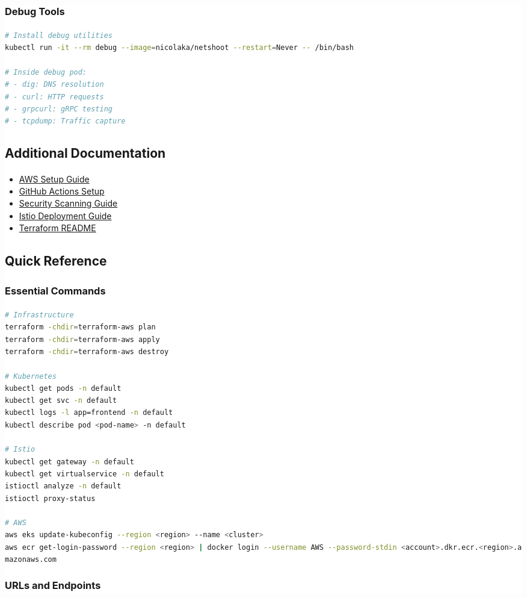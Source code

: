### Debug Tools

```bash
# Install debug utilities
kubectl run -it --rm debug --image=nicolaka/netshoot --restart=Never -- /bin/bash

# Inside debug pod:
# - dig: DNS resolution
# - curl: HTTP requests
# - grpcurl: gRPC testing
# - tcpdump: Traffic capture
```

## Additional Documentation

- [AWS Setup Guide](AWS-SETUP.md)
- [GitHub Actions Setup](GITHUB-ACTIONS-SETUP.md)
- [Security Scanning Guide](SECURITY-SCANNING.md)
- [Istio Deployment Guide](ISTIO-DEPLOYMENT.md)
- [Terraform README](terraform-aws/README.md)

## Quick Reference

### Essential Commands

```bash
# Infrastructure
terraform -chdir=terraform-aws plan
terraform -chdir=terraform-aws apply
terraform -chdir=terraform-aws destroy

# Kubernetes
kubectl get pods -n default
kubectl get svc -n default
kubectl logs -l app=frontend -n default
kubectl describe pod <pod-name> -n default

# Istio
kubectl get gateway -n default
kubectl get virtualservice -n default
istioctl analyze -n default
istioctl proxy-status

# AWS
aws eks update-kubeconfig --region <region> --name <cluster>
aws ecr get-login-password --region <region> | docker login --username AWS --password-stdin <account>.dkr.ecr.<region>.amazonaws.com
```

### URLs and Endpoints
